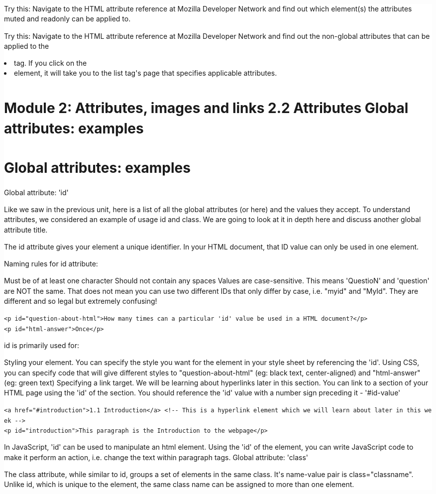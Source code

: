 Try this: Navigate to the HTML attribute reference at Mozilla Developer Network and find out which element(s) the attributes muted and readonly can be applied to. 

Try this: Navigate to the HTML attribute reference at Mozilla Developer Network and find out the non-global attributes that can be applied to the <li> tag. If you click on the <li> element, it will take you to the list tag's page that specifies applicable attributes. 

# Module 2: Attributes, images and links   2.2 Attributes   Global attributes: examples

# Global attributes: examples

Global attribute: 'id'

Like we saw in the previous unit, here is a list of all the global attributes (or here) and the values they accept. To understand attributes, we considered an example of usage id and class. We are going to look at it in depth here and discuss another global attribute title.

The id attribute gives your element a unique identifier. In your HTML document, that ID value can only be used in one element. 

Naming rules for id attribute:

Must be of at least one character
Should not contain any spaces
Values are case-sensitive. This means 'QuestioN' and 'question' are NOT the same. That does not mean you can use two different IDs that only differ by case, i.e. "myid" and "MyId". They are different and so legal but extremely confusing!
```[html]
<p id="question-about-html">How many times can a particular 'id' value be used in a HTML document?</p>
<p id="html-answer">Once</p>
```
id is primarily used for:

Styling your element. You can specify the style you want for the element in your style sheet by referencing the 'id'. 
Using CSS, you can specify code that will give different styles to "question-about-html" (eg: black text, center-aligned) and "html-answer"  (eg: green text)
Specifying a link target. We will be learning about hyperlinks later in this section. You can link to a section of your HTML page using the 'id' of the section. You should reference the 'id' value with a number sign preceding it - '#id-value'
```[html]
<a href="#introduction">1.1 Introduction</a> <!-- This is a hyperlink element which we will learn about later in this week -->
<p id="introduction">This paragraph is the Introduction to the webpage</p>
```
In JavaScript, 'id' can be used to manipulate an html element. Using the 'id' of the element, you can write JavaScript code to make it perform an action, i.e. change the text within paragraph tags. 
Global attribute: 'class'

The class attribute, while similar to id, groups a set of elements in the same class. It's name-value pair is class="classname". Unlike id, which is unique to the element,  the same class name can be assigned to more than one element.
